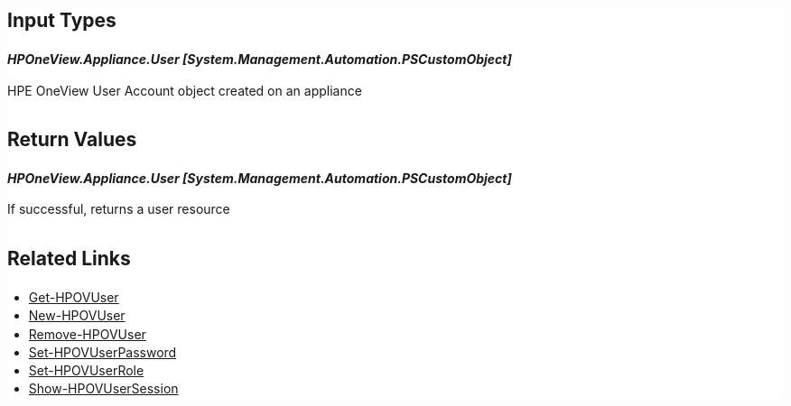 ## Input Types

_**HPOneView.Appliance.User [System.Management.Automation.PSCustomObject]**_

HPE OneView User Account object created on an appliance

## Return Values

_**HPOneView.Appliance.User [System.Management.Automation.PSCustomObject]**_

If successful, returns a user resource

## Related Links

* [Get-HPOVUser](../appliance/get-hpovuser.md)
* [New-HPOVUser](new-hpovuser.md)
* [Remove-HPOVUser](remove-hpovuser.md)
* [Set-HPOVUserPassword](set-hpovuserpassword.md)
* [Set-HPOVUserRole](set-hpovuserrole.md)
* [Show-HPOVUserSession](../appliance/show-hpovusersession.md)
